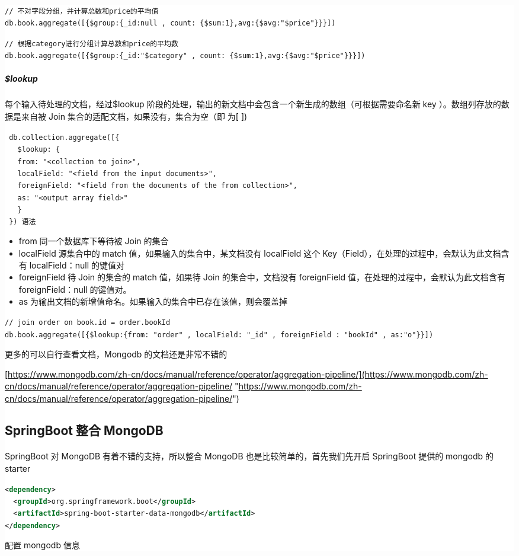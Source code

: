 ```mongodb
// 不对字段分组，并计算总数和price的平均值
db.book.aggregate([{$group:{_id:null , count: {$sum:1},avg:{$avg:"$price"}}}])
```

```mongodb
// 根据category进行分组计算总数和price的平均数
db.book.aggregate([{$group:{_id:"$category" , count: {$sum:1},avg:{$avg:"$price"}}}])
```

##### \$lookup

每个输入待处理的文档，经过\$lookup 阶段的处理，输出的新文档中会包含一个新生成的数组（可根据需要命名新 key ）。数组列存放的数据是来自被 Join 集合的适配文档，如果没有，集合为空（即 为\[ ])

```mongodb
 db.collection.aggregate([{
   $lookup: {
   from: "<collection to join>",
   localField: "<field from the input documents>",
   foreignField: "<field from the documents of the from collection>",
   as: "<output array field>"
   }
 }) 语法
```

- from 同一个数据库下等待被 Join 的集合
- localField 源集合中的 match 值，如果输入的集合中，某文档没有 localField 这个 Key（Field），在处理的过程中，会默认为此文档含有 localField：null 的键值对
- foreignField 待 Join 的集合的 match 值，如果待 Join 的集合中，文档没有 foreignField 值，在处理的过程中，会默认为此文档含有 foreignField：null 的键值对。
- as 为输出文档的新增值命名。如果输入的集合中已存在该值，则会覆盖掉

```mongodb
// join order on book.id = order.bookId
db.book.aggregate([{$lookup:{from: "order" , localField: "_id" , foreignField : "bookId" , as:"o"}}])
```

更多的可以自行查看文档，Mongodb 的文档还是非常不错的

[https://www.mongodb.com/zh-cn/docs/manual/reference/operator/aggregation-pipeline/](https://www.mongodb.com/zh-cn/docs/manual/reference/operator/aggregation-pipeline/ "https://www.mongodb.com/zh-cn/docs/manual/reference/operator/aggregation-pipeline/")

## SpringBoot 整合 MongoDB

SpringBoot 对 MongoDB 有着不错的支持，所以整合 MongoDB 也是比较简单的，首先我们先开启 SpringBoot 提供的 mongodb 的 starter

```xml
<dependency>
  <groupId>org.springframework.boot</groupId>
  <artifactId>spring-boot-starter-data-mongodb</artifactId>
</dependency>
```

配置 mongodb 信息

